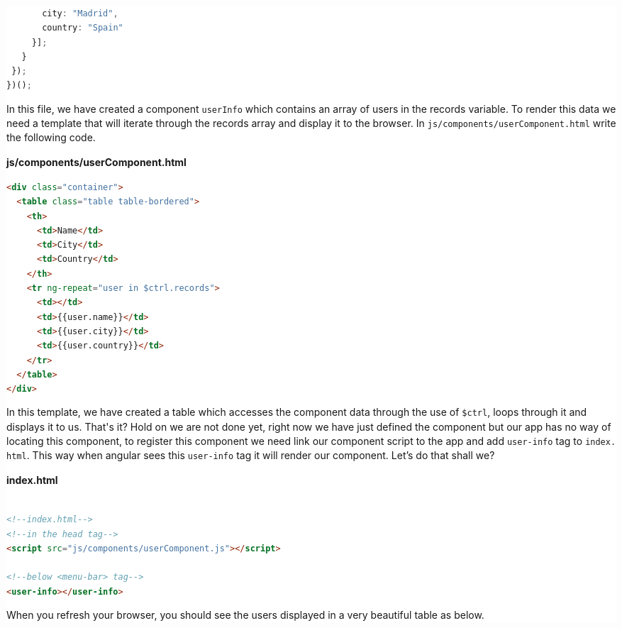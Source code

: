  ```javascript
        city: "Madrid",
        country: "Spain"
      }];
    }
  });
})();

```

In this file, we have created a component `userInfo` which contains an array of users in the records variable. To render this data we need a template that will iterate through the records array and display it to the browser.  In `js/components/userComponent.html` write the following code.

**js/components/userComponent.html**
```html
<div class="container">
  <table class="table table-bordered">
    <th>
      <td>Name</td>
      <td>City</td>
      <td>Country</td>
    </th>
    <tr ng-repeat="user in $ctrl.records">
      <td></td>
      <td>{{user.name}}</td>
      <td>{{user.city}}</td>
      <td>{{user.country}}</td>
    </tr>
  </table>
</div>

```

In this template, we have created a table which accesses the component data through the use of `$ctrl`, loops through it and displays it to us. That's it? Hold on we are not done yet, right now we have just defined the component but our app has no way of locating this component, to register this component we need link our component script to the app and add  `user-info` tag to `index.html`. This way when angular sees this `user-info` tag it will render our component. Let’s do that shall we?

**index.html**
```html

<!--index.html-->
<!--in the head tag-->
<script src="js/components/userComponent.js"></script>

<!--below <menu-bar> tag-->
<user-info></user-info>

```

When you refresh your browser, you should see the users displayed in a very beautiful table as below.
